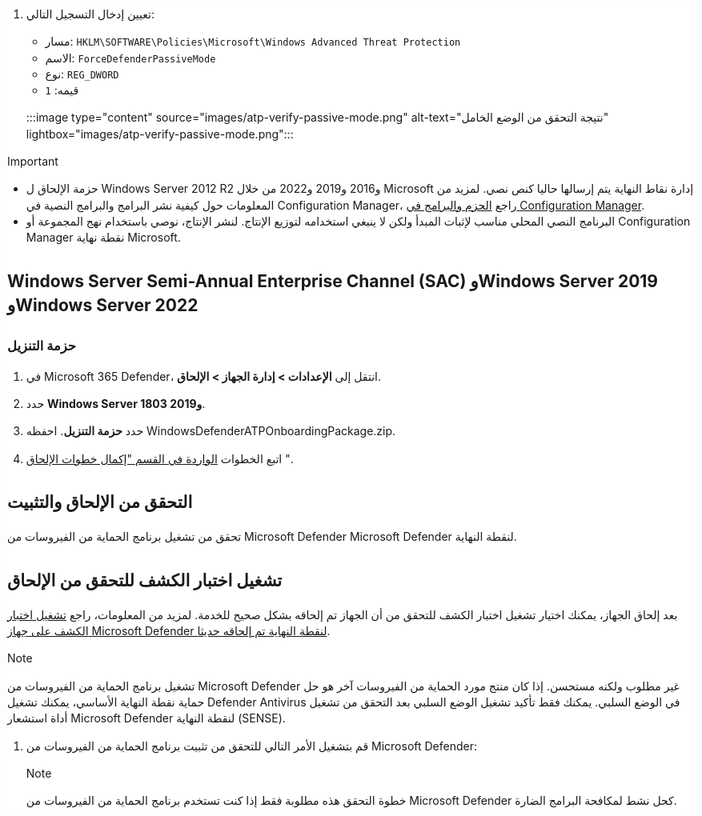 1. تعيين إدخال التسجيل التالي:
    - مسار: `HKLM\SOFTWARE\Policies\Microsoft\Windows Advanced Threat Protection`
    - الاسم: `ForceDefenderPassiveMode`
    - نوع: `REG_DWORD`
    - قيمه: `1`

   :::image type="content" source="images/atp-verify-passive-mode.png" alt-text="نتيجة التحقق من الوضع الخامل" lightbox="images/atp-verify-passive-mode.png":::

> [!IMPORTANT]
>
> - حزمة الإلحاق ل Windows Server 2012 R2 و2016 و2019 و2022 من خلال Microsoft إدارة نقاط النهاية يتم إرسالها حاليا كنص نصي. لمزيد من المعلومات حول كيفية نشر البرامج والبرامج النصية في Configuration Manager، راجع [الحزم والبرامج في Configuration Manager](/configmgr/apps/deploy-use/packages-and-programs).
> - البرنامج النصي المحلي مناسب لإثبات المبدأ ولكن لا ينبغي استخدامه لتوزيع الإنتاج. لنشر الإنتاج، نوصي باستخدام نهج المجموعة أو Configuration Manager نقطة نهاية Microsoft.

## <a name="windows-server-semi-annual-enterprise-channel-sac-windows-server-2019-and-windows-server-2022"></a>Windows Server Semi-Annual Enterprise Channel (SAC) وWindows Server 2019 وWindows Server 2022

### <a name="download-package"></a>حزمة التنزيل

1. في Microsoft 365 Defender، انتقل إلى **الإعدادات > إدارة الجهاز > الإلحاق**.

2. حدد **Windows Server 1803 و2019**.

3. حدد **حزمة التنزيل**. احفظه WindowsDefenderATPOnboardingPackage.zip.

4. اتبع الخطوات [الواردة في القسم "إكمال خطوات الإلحاق](#step-3-complete-the-onboarding-steps) ".

## <a name="verify-the-onboarding-and-installation"></a>التحقق من الإلحاق والتثبيت

تحقق من تشغيل برنامج الحماية من الفيروسات من Microsoft Defender Microsoft Defender لنقطة النهاية.

## <a name="run-a-detection-test-to-verify-onboarding"></a>تشغيل اختبار الكشف للتحقق من الإلحاق

بعد إلحاق الجهاز، يمكنك اختيار تشغيل اختبار الكشف للتحقق من أن الجهاز تم إلحاقه بشكل صحيح للخدمة. لمزيد من المعلومات، راجع [تشغيل اختبار الكشف على جهاز Microsoft Defender لنقطة النهاية تم إلحاقه حديثا](run-detection-test.md).

> [!NOTE]
> تشغيل برنامج الحماية من الفيروسات من Microsoft Defender غير مطلوب ولكنه مستحسن. إذا كان منتج مورد الحماية من الفيروسات آخر هو حل حماية نقطة النهاية الأساسي، يمكنك تشغيل Defender Antivirus في الوضع السلبي. يمكنك فقط تأكيد تشغيل الوضع السلبي بعد التحقق من تشغيل أداة استشعار Microsoft Defender لنقطة النهاية (SENSE).

1. قم بتشغيل الأمر التالي للتحقق من تثبيت برنامج الحماية من الفيروسات من Microsoft Defender:

    > [!NOTE]
    > خطوة التحقق هذه مطلوبة فقط إذا كنت تستخدم برنامج الحماية من الفيروسات من Microsoft Defender كحل نشط لمكافحة البرامج الضارة.
